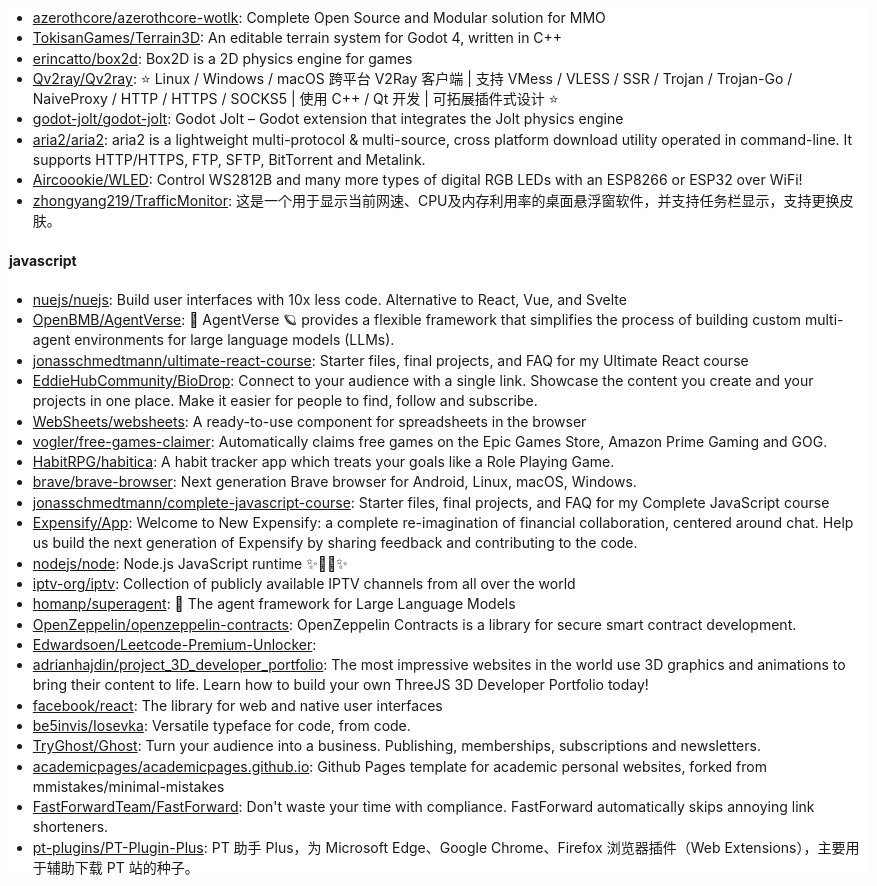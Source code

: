 * [azerothcore/azerothcore-wotlk](https://github.com/azerothcore/azerothcore-wotlk): Complete Open Source and Modular solution for MMO
* [TokisanGames/Terrain3D](https://github.com/TokisanGames/Terrain3D): An editable terrain system for Godot 4, written in C++
* [erincatto/box2d](https://github.com/erincatto/box2d): Box2D is a 2D physics engine for games
* [Qv2ray/Qv2ray](https://github.com/Qv2ray/Qv2ray): ⭐ Linux / Windows / macOS 跨平台 V2Ray 客户端 | 支持 VMess / VLESS / SSR / Trojan / Trojan-Go / NaiveProxy / HTTP / HTTPS / SOCKS5 | 使用 C++ / Qt 开发 | 可拓展插件式设计 ⭐
* [godot-jolt/godot-jolt](https://github.com/godot-jolt/godot-jolt): Godot Jolt – Godot extension that integrates the Jolt physics engine
* [aria2/aria2](https://github.com/aria2/aria2): aria2 is a lightweight multi-protocol & multi-source, cross platform download utility operated in command-line. It supports HTTP/HTTPS, FTP, SFTP, BitTorrent and Metalink.
* [Aircoookie/WLED](https://github.com/Aircoookie/WLED): Control WS2812B and many more types of digital RGB LEDs with an ESP8266 or ESP32 over WiFi!
* [zhongyang219/TrafficMonitor](https://github.com/zhongyang219/TrafficMonitor): 这是一个用于显示当前网速、CPU及内存利用率的桌面悬浮窗软件，并支持任务栏显示，支持更换皮肤。

#### javascript
* [nuejs/nuejs](https://github.com/nuejs/nuejs): Build user interfaces with 10x less code. Alternative to React, Vue, and Svelte
* [OpenBMB/AgentVerse](https://github.com/OpenBMB/AgentVerse): 🤖 AgentVerse 🪐 provides a flexible framework that simplifies the process of building custom multi-agent environments for large language models (LLMs).
* [jonasschmedtmann/ultimate-react-course](https://github.com/jonasschmedtmann/ultimate-react-course): Starter files, final projects, and FAQ for my Ultimate React course
* [EddieHubCommunity/BioDrop](https://github.com/EddieHubCommunity/BioDrop): Connect to your audience with a single link. Showcase the content you create and your projects in one place. Make it easier for people to find, follow and subscribe.
* [WebSheets/websheets](https://github.com/WebSheets/websheets): A ready-to-use component for spreadsheets in the browser
* [vogler/free-games-claimer](https://github.com/vogler/free-games-claimer): Automatically claims free games on the Epic Games Store, Amazon Prime Gaming and GOG.
* [HabitRPG/habitica](https://github.com/HabitRPG/habitica): A habit tracker app which treats your goals like a Role Playing Game.
* [brave/brave-browser](https://github.com/brave/brave-browser): Next generation Brave browser for Android, Linux, macOS, Windows.
* [jonasschmedtmann/complete-javascript-course](https://github.com/jonasschmedtmann/complete-javascript-course): Starter files, final projects, and FAQ for my Complete JavaScript course
* [Expensify/App](https://github.com/Expensify/App): Welcome to New Expensify: a complete re-imagination of financial collaboration, centered around chat. Help us build the next generation of Expensify by sharing feedback and contributing to the code.
* [nodejs/node](https://github.com/nodejs/node): Node.js JavaScript runtime ✨🐢🚀✨
* [iptv-org/iptv](https://github.com/iptv-org/iptv): Collection of publicly available IPTV channels from all over the world
* [homanp/superagent](https://github.com/homanp/superagent): 🥷 The agent framework for Large Language Models
* [OpenZeppelin/openzeppelin-contracts](https://github.com/OpenZeppelin/openzeppelin-contracts): OpenZeppelin Contracts is a library for secure smart contract development.
* [Edwardsoen/Leetcode-Premium-Unlocker](https://github.com/Edwardsoen/Leetcode-Premium-Unlocker): 
* [adrianhajdin/project_3D_developer_portfolio](https://github.com/adrianhajdin/project_3D_developer_portfolio): The most impressive websites in the world use 3D graphics and animations to bring their content to life. Learn how to build your own ThreeJS 3D Developer Portfolio today!
* [facebook/react](https://github.com/facebook/react): The library for web and native user interfaces
* [be5invis/Iosevka](https://github.com/be5invis/Iosevka): Versatile typeface for code, from code.
* [TryGhost/Ghost](https://github.com/TryGhost/Ghost): Turn your audience into a business. Publishing, memberships, subscriptions and newsletters.
* [academicpages/academicpages.github.io](https://github.com/academicpages/academicpages.github.io): Github Pages template for academic personal websites, forked from mmistakes/minimal-mistakes
* [FastForwardTeam/FastForward](https://github.com/FastForwardTeam/FastForward): Don't waste your time with compliance. FastForward automatically skips annoying link shorteners.
* [pt-plugins/PT-Plugin-Plus](https://github.com/pt-plugins/PT-Plugin-Plus): PT 助手 Plus，为 Microsoft Edge、Google Chrome、Firefox 浏览器插件（Web Extensions），主要用于辅助下载 PT 站的种子。